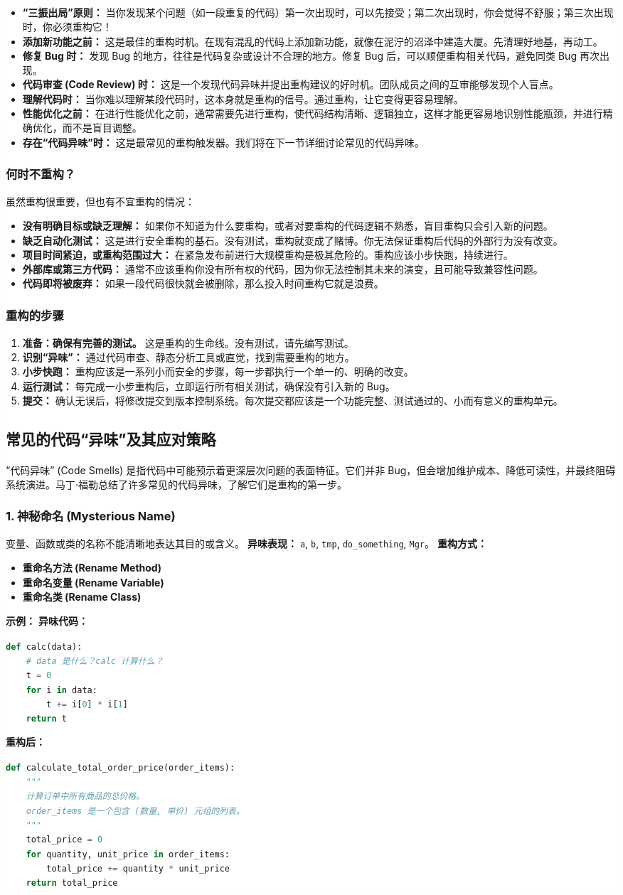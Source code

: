 *   **“三振出局”原则：** 当你发现某个问题（如一段重复的代码）第一次出现时，可以先接受；第二次出现时，你会觉得不舒服；第三次出现时，你必须重构它！
*   **添加新功能之前：** 这是最佳的重构时机。在现有混乱的代码上添加新功能，就像在泥泞的沼泽中建造大厦。先清理好地基，再动工。
*   **修复 Bug 时：** 发现 Bug 的地方，往往是代码复杂或设计不合理的地方。修复 Bug 后，可以顺便重构相关代码，避免同类 Bug 再次出现。
*   **代码审查 (Code Review) 时：** 这是一个发现代码异味并提出重构建议的好时机。团队成员之间的互审能够发现个人盲点。
*   **理解代码时：** 当你难以理解某段代码时，这本身就是重构的信号。通过重构，让它变得更容易理解。
*   **性能优化之前：** 在进行性能优化之前，通常需要先进行重构，使代码结构清晰、逻辑独立，这样才能更容易地识别性能瓶颈，并进行精确优化，而不是盲目调整。
*   **存在“代码异味”时：** 这是最常见的重构触发器。我们将在下一节详细讨论常见的代码异味。

### 何时不重构？

虽然重构很重要，但也有不宜重构的情况：

*   **没有明确目标或缺乏理解：** 如果你不知道为什么要重构，或者对要重构的代码逻辑不熟悉，盲目重构只会引入新的问题。
*   **缺乏自动化测试：** 这是进行安全重构的基石。没有测试，重构就变成了赌博。你无法保证重构后代码的外部行为没有改变。
*   **项目时间紧迫，或重构范围过大：** 在紧急发布前进行大规模重构是极其危险的。重构应该小步快跑，持续进行。
*   **外部库或第三方代码：** 通常不应该重构你没有所有权的代码，因为你无法控制其未来的演变，且可能导致兼容性问题。
*   **代码即将被废弃：** 如果一段代码很快就会被删除，那么投入时间重构它就是浪费。

### 重构的步骤

1.  **准备：确保有完善的测试。** 这是重构的生命线。没有测试，请先编写测试。
2.  **识别“异味”：** 通过代码审查、静态分析工具或直觉，找到需要重构的地方。
3.  **小步快跑：** 重构应该是一系列小而安全的步骤，每一步都执行一个单一的、明确的改变。
4.  **运行测试：** 每完成一小步重构后，立即运行所有相关测试，确保没有引入新的 Bug。
5.  **提交：** 确认无误后，将修改提交到版本控制系统。每次提交都应该是一个功能完整、测试通过的、小而有意义的重构单元。

## 常见的代码“异味”及其应对策略

“代码异味” (Code Smells) 是指代码中可能预示着更深层次问题的表面特征。它们并非 Bug，但会增加维护成本、降低可读性，并最终阻碍系统演进。马丁·福勒总结了许多常见的代码异味，了解它们是重构的第一步。

### 1. 神秘命名 (Mysterious Name)

变量、函数或类的名称不能清晰地表达其目的或含义。
**异味表现：** `a`, `b`, `tmp`, `do_something`, `Mgr`。
**重构方式：**
*   **重命名方法 (Rename Method)**
*   **重命名变量 (Rename Variable)**
*   **重命名类 (Rename Class)**

**示例：**
**异味代码：**
```python
def calc(data):
    # data 是什么？calc 计算什么？
    t = 0
    for i in data:
        t += i[0] * i[1]
    return t
```
**重构后：**
```python
def calculate_total_order_price(order_items):
    """
    计算订单中所有商品的总价格。
    order_items 是一个包含 (数量, 单价) 元组的列表。
    """
    total_price = 0
    for quantity, unit_price in order_items:
        total_price += quantity * unit_price
    return total_price
```
